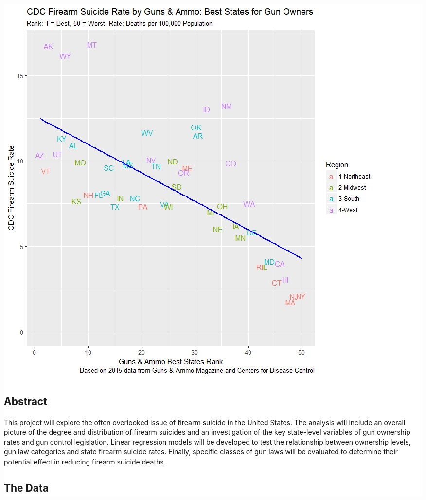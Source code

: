 ![](07_Capstone_Report_files/figure-markdown_github/guns_ammo_vs_fsr-1.png)

Abstract
--------

This project will explore the often overlooked issue of firearm suicide in the United States. The analysis will include an overall picture of the degree and distribution of firearm suicides and an investigation of the key state-level variables of gun ownership rates and gun control legislation. Linear regression models will be developed to test the relationship between ownership levels, gun law categories and state firearm suicide rates. Finally, specific classes of gun laws will be evaluated to determine their potential effect in reducing firearm suicide deaths.

The Data
--------
